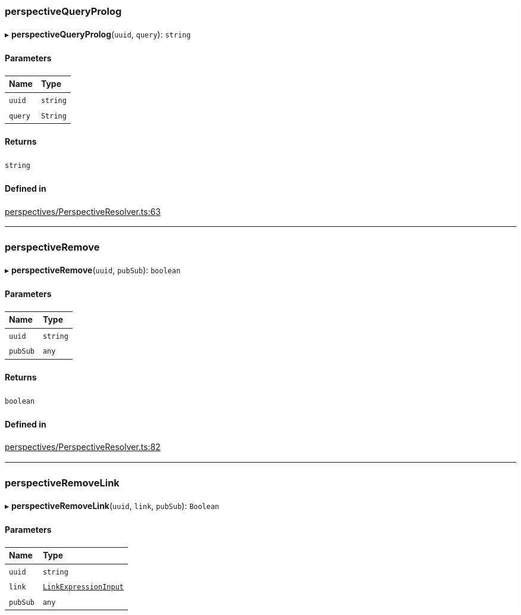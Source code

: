 ### perspectiveQueryProlog

▸ **perspectiveQueryProlog**(`uuid`, `query`): `string`

#### Parameters

| Name | Type |
| :------ | :------ |
| `uuid` | `string` |
| `query` | `String` |

#### Returns

`string`

#### Defined in

[perspectives/PerspectiveResolver.ts:63](https://github.com/perspect3vism/ad4m/blob/6c5aaad/src/perspectives/PerspectiveResolver.ts#L63)

___

### perspectiveRemove

▸ **perspectiveRemove**(`uuid`, `pubSub`): `boolean`

#### Parameters

| Name | Type |
| :------ | :------ |
| `uuid` | `string` |
| `pubSub` | `any` |

#### Returns

`boolean`

#### Defined in

[perspectives/PerspectiveResolver.ts:82](https://github.com/perspect3vism/ad4m/blob/6c5aaad/src/perspectives/PerspectiveResolver.ts#L82)

___

### perspectiveRemoveLink

▸ **perspectiveRemoveLink**(`uuid`, `link`, `pubSub`): `Boolean`

#### Parameters

| Name | Type |
| :------ | :------ |
| `uuid` | `string` |
| `link` | [`LinkExpressionInput`](links_Links.LinkExpressionInput.md) |
| `pubSub` | `any` |
